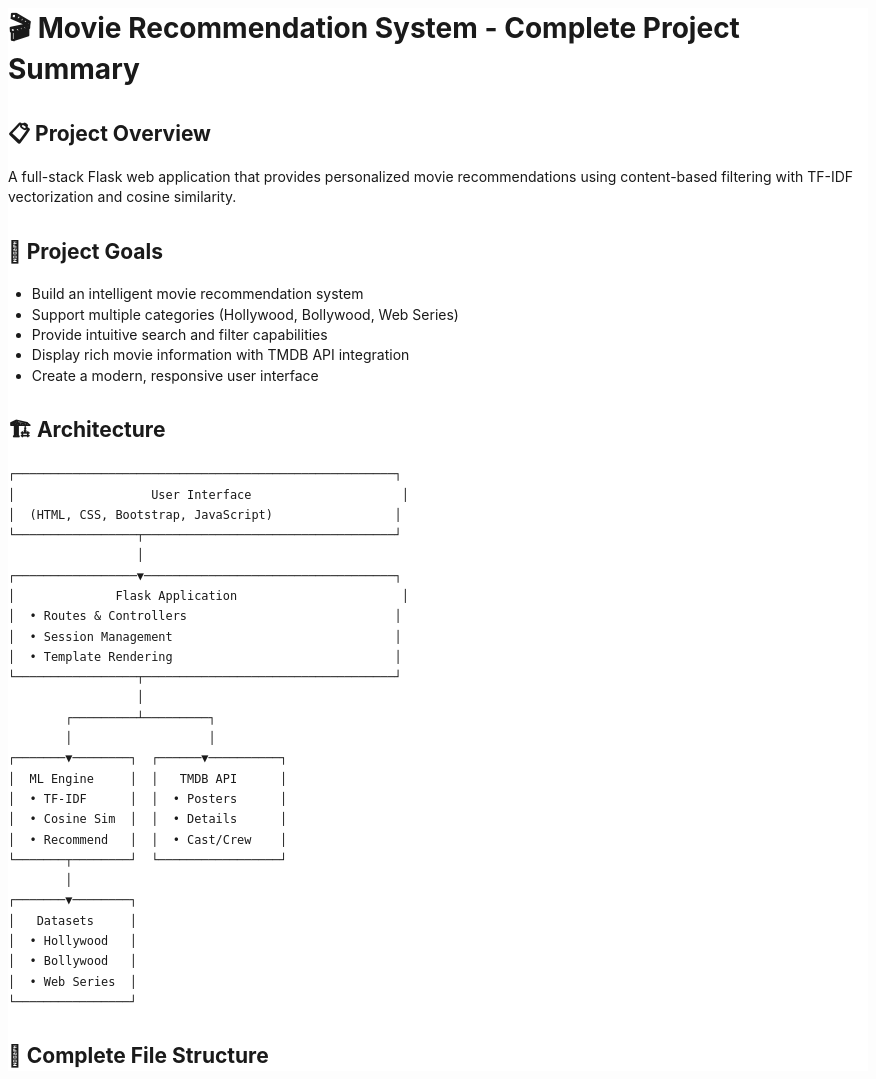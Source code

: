 # 🎬 Movie Recommendation System - Complete Project Summary

## 📋 Project Overview

A full-stack Flask web application that provides personalized movie recommendations using content-based filtering with TF-IDF vectorization and cosine similarity.

## 🎯 Project Goals

- Build an intelligent movie recommendation system
- Support multiple categories (Hollywood, Bollywood, Web Series)
- Provide intuitive search and filter capabilities
- Display rich movie information with TMDB API integration
- Create a modern, responsive user interface

## 🏗️ Architecture

```
┌─────────────────────────────────────────────────────┐
│                   User Interface                     │
│  (HTML, CSS, Bootstrap, JavaScript)                 │
└─────────────────┬───────────────────────────────────┘
                  │
┌─────────────────▼───────────────────────────────────┐
│              Flask Application                       │
│  • Routes & Controllers                             │
│  • Session Management                               │
│  • Template Rendering                               │
└─────────────────┬───────────────────────────────────┘
                  │
        ┌─────────┴─────────┐
        │                   │
┌───────▼────────┐  ┌──────▼──────────┐
│  ML Engine     │  │   TMDB API      │
│  • TF-IDF      │  │  • Posters      │
│  • Cosine Sim  │  │  • Details      │
│  • Recommend   │  │  • Cast/Crew    │
└───────┬────────┘  └─────────────────┘
        │
┌───────▼────────┐
│   Datasets     │
│  • Hollywood   │
│  • Bollywood   │
│  • Web Series  │
└────────────────┘
```

## 📁 Complete File Structure

